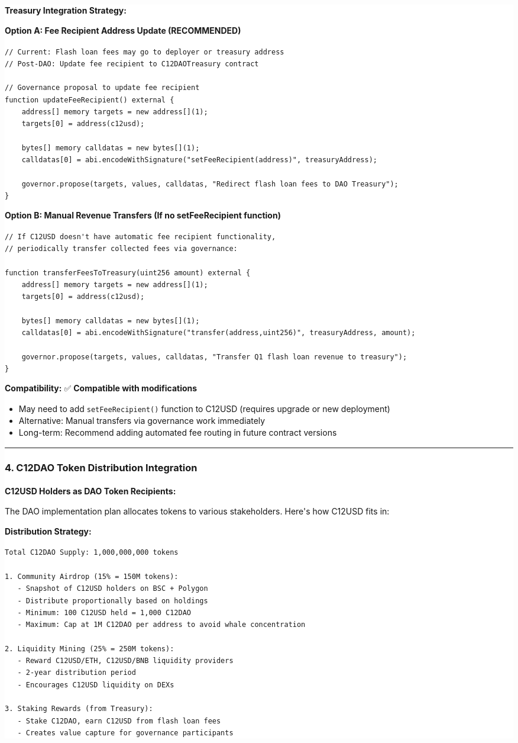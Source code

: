 **Treasury Integration Strategy:**

**Option A: Fee Recipient Address Update (RECOMMENDED)**
```solidity
// Current: Flash loan fees may go to deployer or treasury address
// Post-DAO: Update fee recipient to C12DAOTreasury contract

// Governance proposal to update fee recipient
function updateFeeRecipient() external {
    address[] memory targets = new address[](1);
    targets[0] = address(c12usd);

    bytes[] memory calldatas = new bytes[](1);
    calldatas[0] = abi.encodeWithSignature("setFeeRecipient(address)", treasuryAddress);

    governor.propose(targets, values, calldatas, "Redirect flash loan fees to DAO Treasury");
}
```

**Option B: Manual Revenue Transfers (If no setFeeRecipient function)**
```solidity
// If C12USD doesn't have automatic fee recipient functionality,
// periodically transfer collected fees via governance:

function transferFeesToTreasury(uint256 amount) external {
    address[] memory targets = new address[](1);
    targets[0] = address(c12usd);

    bytes[] memory calldatas = new bytes[](1);
    calldatas[0] = abi.encodeWithSignature("transfer(address,uint256)", treasuryAddress, amount);

    governor.propose(targets, values, calldatas, "Transfer Q1 flash loan revenue to treasury");
}
```

**Compatibility:** ✅ **Compatible with modifications**
- May need to add `setFeeRecipient()` function to C12USD (requires upgrade or new deployment)
- Alternative: Manual transfers via governance work immediately
- Long-term: Recommend adding automated fee routing in future contract versions

---

### 4. C12DAO Token Distribution Integration

**C12USD Holders as DAO Token Recipients:**

The DAO implementation plan allocates tokens to various stakeholders. Here's how C12USD fits in:

**Distribution Strategy:**
```
Total C12DAO Supply: 1,000,000,000 tokens

1. Community Airdrop (15% = 150M tokens):
   - Snapshot of C12USD holders on BSC + Polygon
   - Distribute proportionally based on holdings
   - Minimum: 100 C12USD held = 1,000 C12DAO
   - Maximum: Cap at 1M C12DAO per address to avoid whale concentration

2. Liquidity Mining (25% = 250M tokens):
   - Reward C12USD/ETH, C12USD/BNB liquidity providers
   - 2-year distribution period
   - Encourages C12USD liquidity on DEXs

3. Staking Rewards (from Treasury):
   - Stake C12DAO, earn C12USD from flash loan fees
   - Creates value capture for governance participants
```
